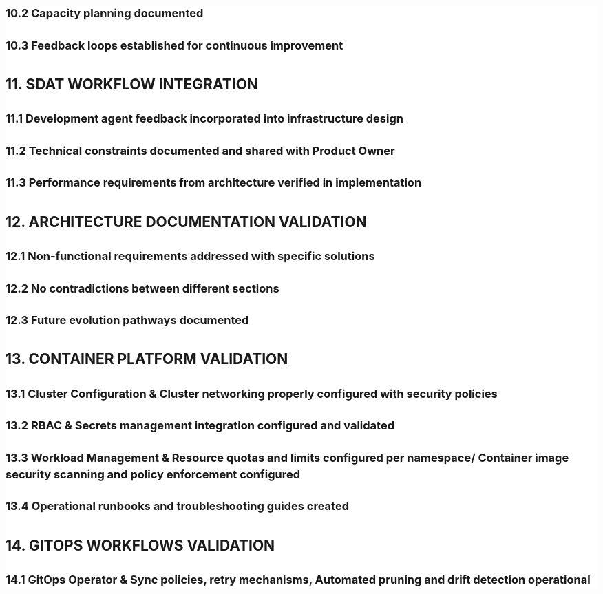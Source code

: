 ### 10.2 Capacity planning documented

### 10.3 Feedback loops established for continuous improvement

## 11. SDAT WORKFLOW INTEGRATION

### 11.1 Development agent feedback incorporated into infrastructure design

### 11.2 Technical constraints documented and shared with Product Owner

### 11.3 Performance requirements from architecture verified in implementation

## 12. ARCHITECTURE DOCUMENTATION VALIDATION

### 12.1 Non-functional requirements addressed with specific solutions

### 12.2 No contradictions between different sections

### 12.3 Future evolution pathways documented

## 13. CONTAINER PLATFORM VALIDATION

### 13.1 Cluster Configuration & Cluster networking properly configured with security policies

### 13.2 RBAC & Secrets management integration configured and validated

### 13.3 Workload Management & Resource quotas and limits configured per namespace/ Container image security scanning and policy enforcement configured

### 13.4 Operational runbooks and troubleshooting guides created

## 14. GITOPS WORKFLOWS VALIDATION

### 14.1 GitOps Operator & Sync policies, retry mechanisms, Automated pruning and drift detection operational
